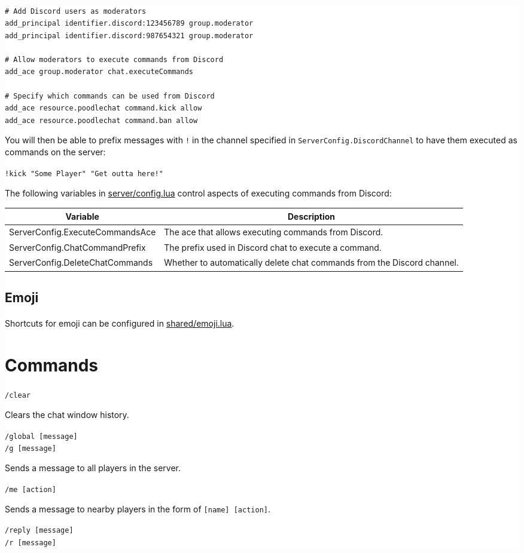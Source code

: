 ```
# Add Discord users as moderators
add_principal identifier.discord:123456789 group.moderator
add_principal identifier.discord:987654321 group.moderator

# Allow moderators to execute commands from Discord
add_ace group.moderator chat.executeCommands

# Specify which commands can be used from Discord
add_ace resource.poodlechat command.kick allow
add_ace resource.poodlechat command.ban allow
```

You will then be able to prefix messages with `!` in the channel specified in `ServerConfig.DiscordChannel` to have them executed as commands on the server:

```
!kick "Some Player" "Get outta here!"
```

The following variables in [server/config.lua](server/config.lua) control aspects of executing commands from Discord:

| Variable                        | Description                                                             |
|---------------------------------|-------------------------------------------------------------------------|
| ServerConfig.ExecuteCommandsAce | The ace that allows executing commands from Discord.                    |
| ServerConfig.ChatCommandPrefix  | The prefix used in Discord chat to execute a command.                   |
| ServerConfig.DeleteChatCommands | Whether to automatically delete chat commands from the Discord channel. |

## Emoji

Shortcuts for emoji can be configured in [shared/emoji.lua](shared/emoji.lua).

# Commands

```
/clear
```

Clears the chat window history.

```
/global [message]
/g [message]
```

Sends a message to all players in the server.

```
/me [action]
```

Sends a message to nearby players in the form of `[name] [action]`.

```
/reply [message]
/r [message]
```
